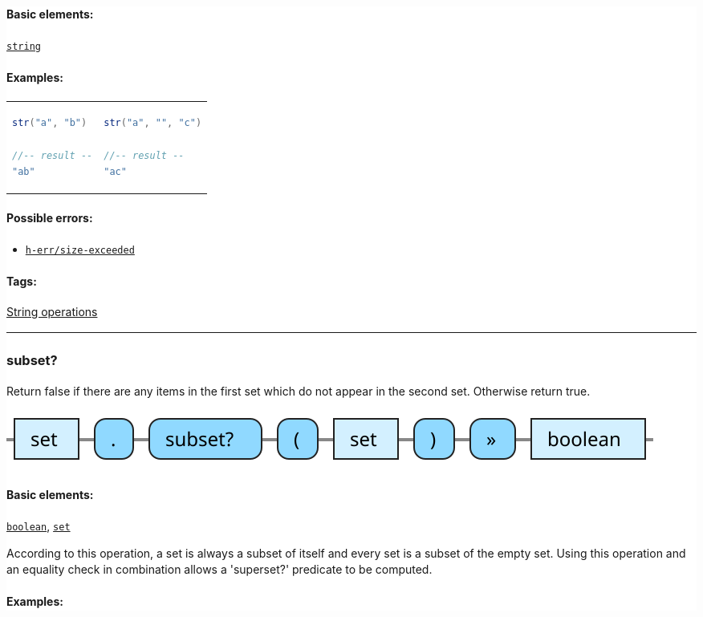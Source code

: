 #### Basic elements:

[`string`](jadeite-basic-syntax-reference.md#string)

#### Examples:

<table><tr><td colspan="1">

```java
str("a", "b")

//-- result --
"ab"
```

</td><td colspan="1">

```java
str("a", "", "c")

//-- result --
"ac"
```

</td></tr></table>

#### Possible errors:

* [`h-err/size-exceeded`](jadeite-err-id-reference.md#h-err/size-exceeded)

#### Tags:

 [String operations](halite-string-op-reference-j.md)

---
### <a name="subset_Q"></a>subset?

Return false if there are any items in the first set which do not appear in the second set. Otherwise return true.

![["set '.' 'subset?' '(' set ')'" "boolean"]](./halite-bnf-diagrams/op/subset%3F-0-j.svg)

#### Basic elements:

[`boolean`](jadeite-basic-syntax-reference.md#boolean), [`set`](jadeite-basic-syntax-reference.md#set)

According to this operation, a set is always a subset of itself and every set is a subset of the empty set. Using this operation and an equality check in combination allows a 'superset?' predicate to be computed.

#### Examples:
